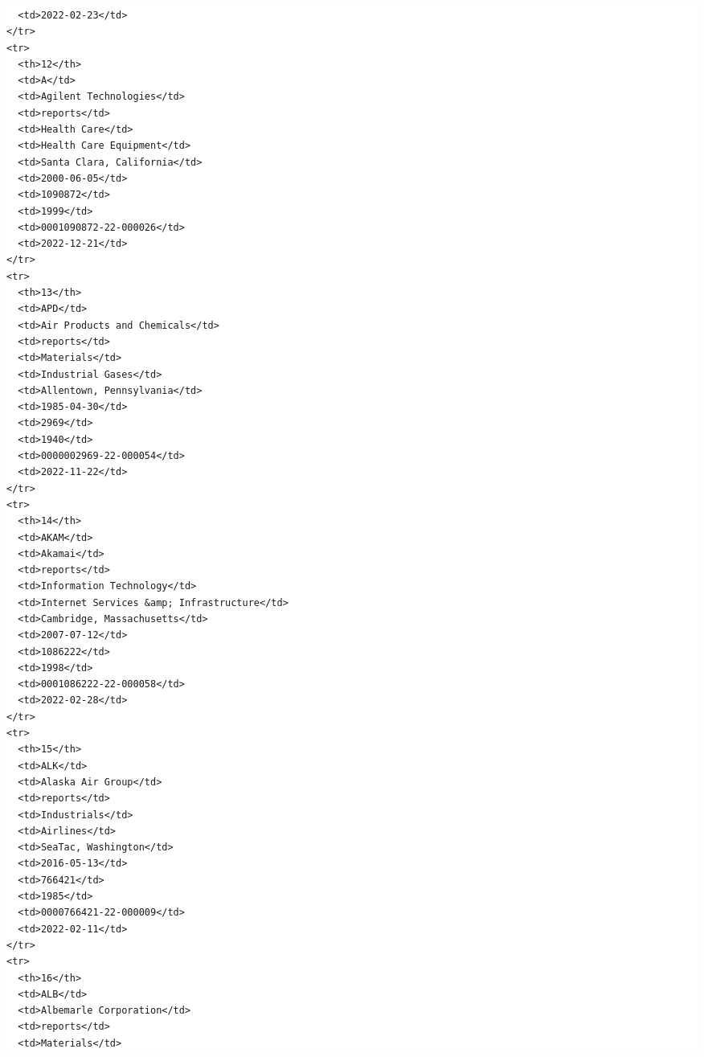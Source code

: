       <td>2022-02-23</td>
    </tr>
    <tr>
      <th>12</th>
      <td>A</td>
      <td>Agilent Technologies</td>
      <td>reports</td>
      <td>Health Care</td>
      <td>Health Care Equipment</td>
      <td>Santa Clara, California</td>
      <td>2000-06-05</td>
      <td>1090872</td>
      <td>1999</td>
      <td>0001090872-22-000026</td>
      <td>2022-12-21</td>
    </tr>
    <tr>
      <th>13</th>
      <td>APD</td>
      <td>Air Products and Chemicals</td>
      <td>reports</td>
      <td>Materials</td>
      <td>Industrial Gases</td>
      <td>Allentown, Pennsylvania</td>
      <td>1985-04-30</td>
      <td>2969</td>
      <td>1940</td>
      <td>0000002969-22-000054</td>
      <td>2022-11-22</td>
    </tr>
    <tr>
      <th>14</th>
      <td>AKAM</td>
      <td>Akamai</td>
      <td>reports</td>
      <td>Information Technology</td>
      <td>Internet Services &amp; Infrastructure</td>
      <td>Cambridge, Massachusetts</td>
      <td>2007-07-12</td>
      <td>1086222</td>
      <td>1998</td>
      <td>0001086222-22-000058</td>
      <td>2022-02-28</td>
    </tr>
    <tr>
      <th>15</th>
      <td>ALK</td>
      <td>Alaska Air Group</td>
      <td>reports</td>
      <td>Industrials</td>
      <td>Airlines</td>
      <td>SeaTac, Washington</td>
      <td>2016-05-13</td>
      <td>766421</td>
      <td>1985</td>
      <td>0000766421-22-000009</td>
      <td>2022-02-11</td>
    </tr>
    <tr>
      <th>16</th>
      <td>ALB</td>
      <td>Albemarle Corporation</td>
      <td>reports</td>
      <td>Materials</td>